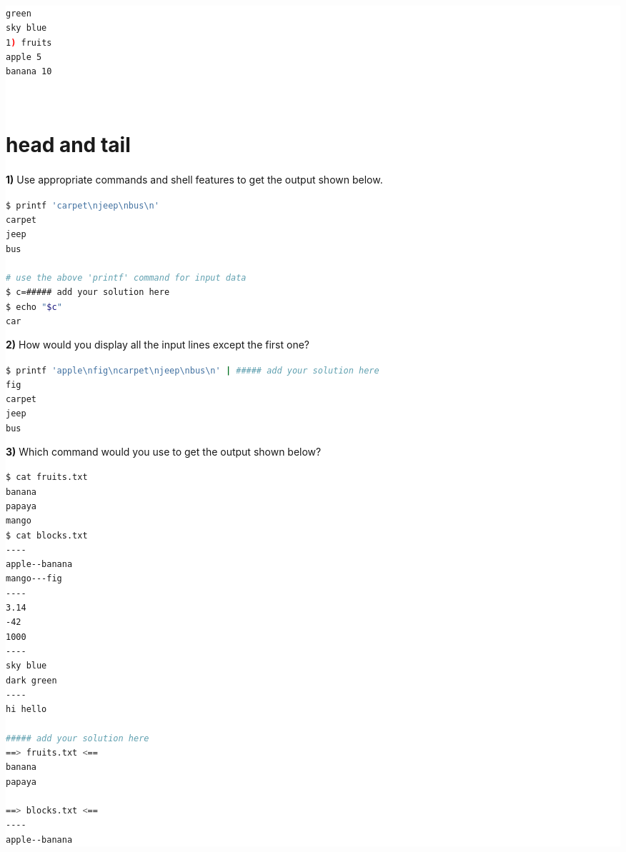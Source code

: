 ```bash
green
sky blue
1) fruits
apple 5
banana 10
```

<br>

# head and tail

**1)** Use appropriate commands and shell features to get the output shown below.

```bash
$ printf 'carpet\njeep\nbus\n'
carpet
jeep
bus

# use the above 'printf' command for input data
$ c=##### add your solution here
$ echo "$c"
car
```

**2)** How would you display all the input lines except the first one?

```bash
$ printf 'apple\nfig\ncarpet\njeep\nbus\n' | ##### add your solution here
fig
carpet
jeep
bus
```

**3)** Which command would you use to get the output shown below?

```bash
$ cat fruits.txt
banana
papaya
mango
$ cat blocks.txt
----
apple--banana
mango---fig
----
3.14
-42
1000
----
sky blue
dark green
----
hi hello

##### add your solution here
==> fruits.txt <==
banana
papaya

==> blocks.txt <==
----
apple--banana
```
